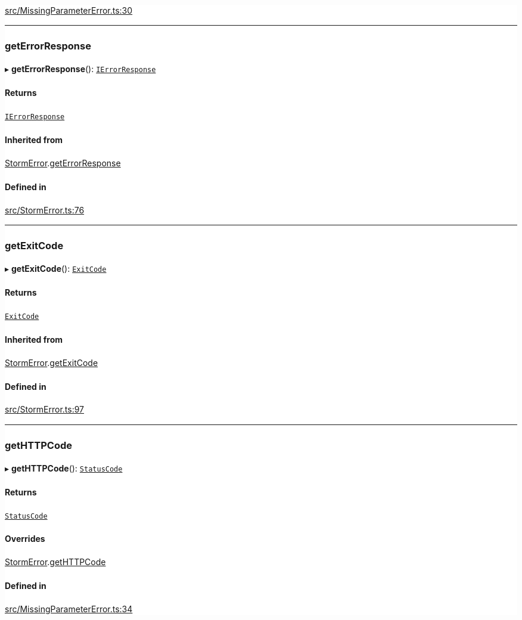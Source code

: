[src/MissingParameterError.ts:30](https://github.com/breautek/storm/blob/5fbba2d/src/MissingParameterError.ts#L30)

___

### getErrorResponse

▸ **getErrorResponse**(): [`IErrorResponse`](../interfaces/IErrorResponse.md)

#### Returns

[`IErrorResponse`](../interfaces/IErrorResponse.md)

#### Inherited from

[StormError](StormError.md).[getErrorResponse](StormError.md#geterrorresponse)

#### Defined in

[src/StormError.ts:76](https://github.com/breautek/storm/blob/5fbba2d/src/StormError.ts#L76)

___

### getExitCode

▸ **getExitCode**(): [`ExitCode`](../enums/ExitCode.md)

#### Returns

[`ExitCode`](../enums/ExitCode.md)

#### Inherited from

[StormError](StormError.md).[getExitCode](StormError.md#getexitcode)

#### Defined in

[src/StormError.ts:97](https://github.com/breautek/storm/blob/5fbba2d/src/StormError.ts#L97)

___

### getHTTPCode

▸ **getHTTPCode**(): [`StatusCode`](../enums/StatusCode.md)

#### Returns

[`StatusCode`](../enums/StatusCode.md)

#### Overrides

[StormError](StormError.md).[getHTTPCode](StormError.md#gethttpcode)

#### Defined in

[src/MissingParameterError.ts:34](https://github.com/breautek/storm/blob/5fbba2d/src/MissingParameterError.ts#L34)
